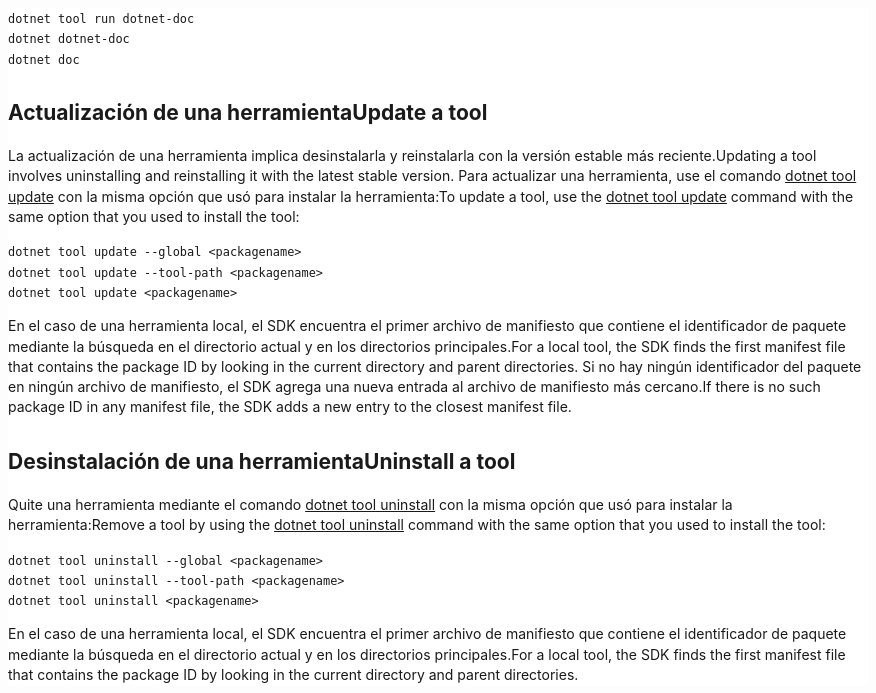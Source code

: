 ```dotnetcli
dotnet tool run dotnet-doc
dotnet dotnet-doc
dotnet doc
```

## <a name="update-a-tool"></a><span data-ttu-id="4bf98-194">Actualización de una herramienta</span><span class="sxs-lookup"><span data-stu-id="4bf98-194">Update a tool</span></span>

<span data-ttu-id="4bf98-195">La actualización de una herramienta implica desinstalarla y reinstalarla con la versión estable más reciente.</span><span class="sxs-lookup"><span data-stu-id="4bf98-195">Updating a tool involves uninstalling and reinstalling it with the latest stable version.</span></span> <span data-ttu-id="4bf98-196">Para actualizar una herramienta, use el comando [dotnet tool update](dotnet-tool-update.md) con la misma opción que usó para instalar la herramienta:</span><span class="sxs-lookup"><span data-stu-id="4bf98-196">To update a tool, use the [dotnet tool update](dotnet-tool-update.md) command with the same option that you used to install the tool:</span></span>

```dotnetcli
dotnet tool update --global <packagename>
dotnet tool update --tool-path <packagename>
dotnet tool update <packagename>
```

<span data-ttu-id="4bf98-197">En el caso de una herramienta local, el SDK encuentra el primer archivo de manifiesto que contiene el identificador de paquete mediante la búsqueda en el directorio actual y en los directorios principales.</span><span class="sxs-lookup"><span data-stu-id="4bf98-197">For a local tool, the SDK finds the first manifest file that contains the package ID by looking in the current directory and parent directories.</span></span> <span data-ttu-id="4bf98-198">Si no hay ningún identificador del paquete en ningún archivo de manifiesto, el SDK agrega una nueva entrada al archivo de manifiesto más cercano.</span><span class="sxs-lookup"><span data-stu-id="4bf98-198">If there is no such package ID in any manifest file, the SDK adds a new entry to the closest manifest file.</span></span>

## <a name="uninstall-a-tool"></a><span data-ttu-id="4bf98-199">Desinstalación de una herramienta</span><span class="sxs-lookup"><span data-stu-id="4bf98-199">Uninstall a tool</span></span>

<span data-ttu-id="4bf98-200">Quite una herramienta mediante el comando [dotnet tool uninstall](dotnet-tool-uninstall.md) con la misma opción que usó para instalar la herramienta:</span><span class="sxs-lookup"><span data-stu-id="4bf98-200">Remove a tool by using the [dotnet tool uninstall](dotnet-tool-uninstall.md) command with the same option that you used to install the tool:</span></span>

```dotnetcli
dotnet tool uninstall --global <packagename>
dotnet tool uninstall --tool-path <packagename>
dotnet tool uninstall <packagename>
```

<span data-ttu-id="4bf98-201">En el caso de una herramienta local, el SDK encuentra el primer archivo de manifiesto que contiene el identificador de paquete mediante la búsqueda en el directorio actual y en los directorios principales.</span><span class="sxs-lookup"><span data-stu-id="4bf98-201">For a local tool, the SDK finds the first manifest file that contains the package ID by looking in the current directory and parent directories.</span></span>
